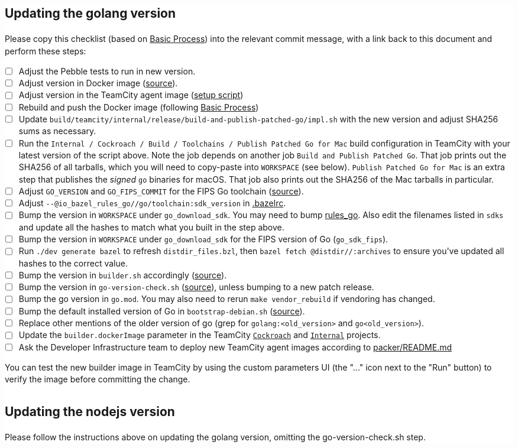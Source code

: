 ## Updating the golang version

Please copy this checklist (based on [Basic Process](#basic-process)) into the relevant commit message, with a link
back to this document and perform these steps:

* [ ] Adjust the Pebble tests to run in new version.
* [ ] Adjust version in Docker image ([source](./builder/Dockerfile)).
* [ ] Adjust version in the TeamCity agent image ([setup script](./packer/teamcity-agent.sh))
* [ ] Rebuild and push the Docker image (following [Basic Process](#basic-process))
* [ ] Update `build/teamcity/internal/release/build-and-publish-patched-go/impl.sh` with the new version and adjust SHA256 sums as necessary.
* [ ] Run the `Internal / Cockroach / Build / Toolchains / Publish Patched Go for Mac` build configuration in TeamCity with your latest version of the script above. Note the job depends on another job `Build and Publish Patched Go`. That job prints out the SHA256 of all tarballs, which you will need to copy-paste into `WORKSPACE` (see below). `Publish Patched Go for Mac` is an extra step that publishes the *signed* `go` binaries for macOS. That job also prints out the SHA256 of the Mac tarballs in particular.
* [ ] Adjust `GO_VERSION` and `GO_FIPS_COMMIT` for the FIPS Go toolchain ([source](./teamcity/internal/release/build-and-publish-patched-go/impl-fips.sh)).
* [ ] Adjust `--@io_bazel_rules_go//go/toolchain:sdk_version` in [.bazelrc](../.bazelrc).
* [ ] Bump the version in `WORKSPACE` under `go_download_sdk`. You may need to bump [rules_go](https://github.com/bazelbuild/rules_go/releases). Also edit the filenames listed in `sdks` and update all the hashes to match what you built in the step above.
* [ ] Bump the version in `WORKSPACE` under `go_download_sdk` for the FIPS version of Go (`go_sdk_fips`).
* [ ] Run `./dev generate bazel` to refresh `distdir_files.bzl`, then `bazel fetch @distdir//:archives` to ensure you've updated all hashes to the correct value.
* [ ] Bump the version in `builder.sh` accordingly ([source](./builder.sh#L6)).
* [ ] Bump the version in `go-version-check.sh` ([source](./go-version-check.sh)), unless bumping to a new patch release.
* [ ] Bump the go version in `go.mod`. You may also need to rerun `make vendor_rebuild` if vendoring has changed.
* [ ] Bump the default installed version of Go in `bootstrap-debian.sh` ([source](./bootstrap/bootstrap-debian.sh)).
* [ ] Replace other mentions of the older version of go (grep for `golang:<old_version>` and `go<old_version>`).
* [ ] Update the `builder.dockerImage` parameter in the TeamCity [`Cockroach`](https://teamcity.cockroachdb.com/admin/editProject.html?projectId=Cockroach&tab=projectParams) and [`Internal`](https://teamcity.cockroachdb.com/admin/editProject.html?projectId=Internal&tab=projectParams) projects.
* [ ] Ask the Developer Infrastructure team to deploy new TeamCity agent images according to [packer/README.md](./packer/README.md)

You can test the new builder image in TeamCity by using the custom parameters
UI (the "..." icon next to the "Run" button) to verify the image before
committing the change.

## Updating the nodejs version

Please follow the instructions above on updating the golang version, omitting the go-version-check.sh step.
